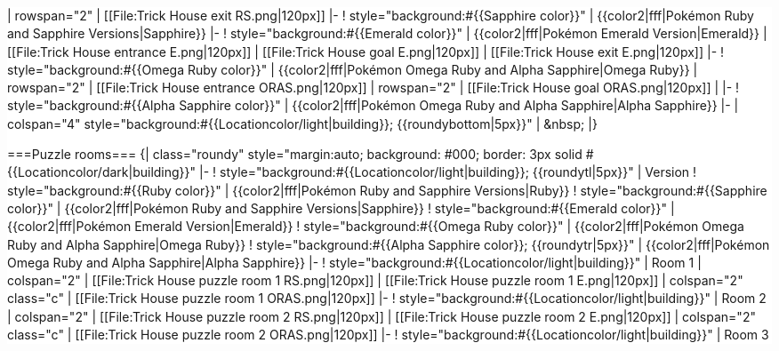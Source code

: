 | rowspan="2" | [[File:Trick House exit RS.png|120px]]
|-
! style="background:#{{Sapphire color}}" | {{color2|fff|Pokémon Ruby and Sapphire Versions|Sapphire}}
|-
! style="background:#{{Emerald color}}" | {{color2|fff|Pokémon Emerald Version|Emerald}}
| [[File:Trick House entrance E.png|120px]]
| [[File:Trick House goal E.png|120px]]
| [[File:Trick House exit E.png|120px]]
|-
! style="background:#{{Omega Ruby color}}" | {{color2|fff|Pokémon Omega Ruby and Alpha Sapphire|Omega Ruby}}
| rowspan="2" | [[File:Trick House entrance ORAS.png|120px]]
| rowspan="2" | [[File:Trick House goal ORAS.png|120px]]
|
|-
! style="background:#{{Alpha Sapphire color}}" | {{color2|fff|Pokémon Omega Ruby and Alpha Sapphire|Alpha Sapphire}}
|-
| colspan="4" style="background:#{{Locationcolor/light|building}}; {{roundybottom|5px}}" | &amp;nbsp;
|}

===Puzzle rooms===
{| class="roundy" style="margin:auto; background: #000; border: 3px solid #{{Locationcolor/dark|building}}"
|-
! style="background:#{{Locationcolor/light|building}}; {{roundytl|5px}}" | Version
! style="background:#{{Ruby color}}" | {{color2|fff|Pokémon Ruby and Sapphire Versions|Ruby}}
! style="background:#{{Sapphire color}}" | {{color2|fff|Pokémon Ruby and Sapphire Versions|Sapphire}}
! style="background:#{{Emerald color}}" | {{color2|fff|Pokémon Emerald Version|Emerald}}
! style="background:#{{Omega Ruby color}}" | {{color2|fff|Pokémon Omega Ruby and Alpha Sapphire|Omega Ruby}}
! style="background:#{{Alpha Sapphire color}}; {{roundytr|5px}}" | {{color2|fff|Pokémon Omega Ruby and Alpha Sapphire|Alpha Sapphire}}
|-
! style="background:#{{Locationcolor/light|building}}" | Room 1
| colspan="2" | [[File:Trick House puzzle room 1 RS.png|120px]]
| [[File:Trick House puzzle room 1 E.png|120px]]
| colspan="2" class="c" | [[File:Trick House puzzle room 1 ORAS.png|120px]]
|-
! style="background:#{{Locationcolor/light|building}}" | Room 2
| colspan="2" | [[File:Trick House puzzle room 2 RS.png|120px]]
| [[File:Trick House puzzle room 2 E.png|120px]]
| colspan="2" class="c" | [[File:Trick House puzzle room 2 ORAS.png|120px]]
|-
! style="background:#{{Locationcolor/light|building}}" | Room 3